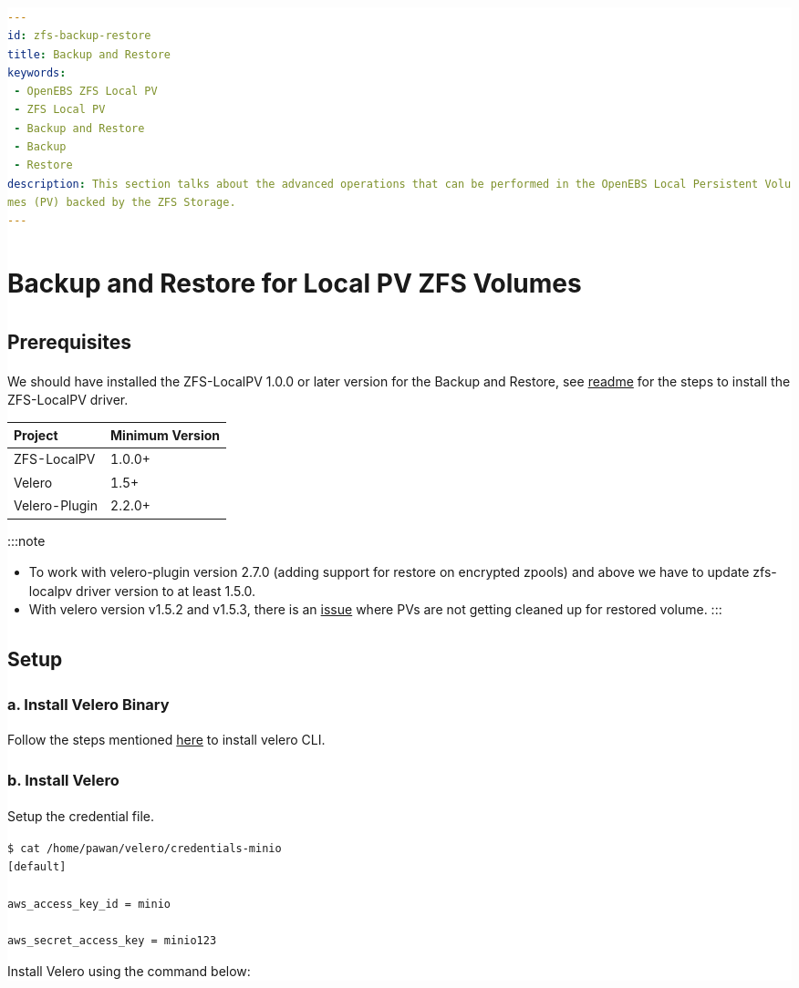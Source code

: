 ```yaml
---
id: zfs-backup-restore
title: Backup and Restore
keywords:
 - OpenEBS ZFS Local PV
 - ZFS Local PV
 - Backup and Restore
 - Backup
 - Restore
description: This section talks about the advanced operations that can be performed in the OpenEBS Local Persistent Volumes (PV) backed by the ZFS Storage. 
---
```


# Backup and Restore for Local PV ZFS Volumes

## Prerequisites

We should have installed the ZFS-LocalPV 1.0.0 or later version for the Backup and Restore, see [readme](../README.md) for the steps to install the ZFS-LocalPV driver.

| Project | Minimum Version |
| :--- | :--- |
| ZFS-LocalPV | 1.0.0+ |
| Velero | 1.5+ |
| Velero-Plugin | 2.2.0+ |

:::note
- To work with velero-plugin version 2.7.0 (adding support for restore on encrypted zpools) and above we have to update zfs-localpv driver version to at least 1.5.0.
- With velero version v1.5.2 and v1.5.3, there is an [issue](https://github.com/vmware-tanzu/velero/issues/3470) where PVs are not getting cleaned up for restored volume.
:::

## Setup

### a. Install Velero Binary

Follow the steps mentioned [here](https://velero.io/docs/v1.5/basic-install/) to install velero CLI.

### b. Install Velero

Setup the credential file.

```
$ cat /home/pawan/velero/credentials-minio
[default]

aws_access_key_id = minio

aws_secret_access_key = minio123

```
Install Velero using the command below:
